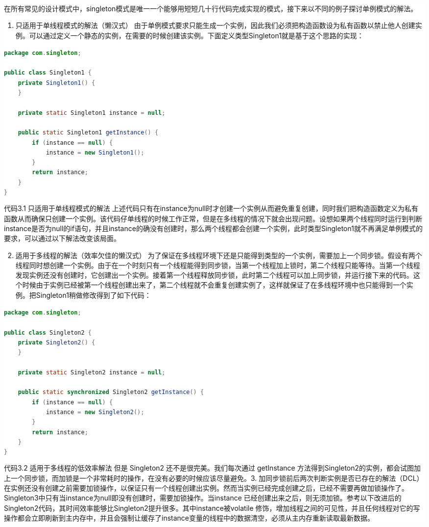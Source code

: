 在所有常见的设计模式中，singleton模式是唯一一个能够用短短几十行代码完成实现的模式，接下来以不同的例子探讨单例模式的解法。

1. 只适用于单线程模式的解法（懒汉式）
   由于单例模式要求只能生成一个实例，因此我们必须把构造函数设为私有函数以禁止他人创建实例。可以通过定义一个静态的实例，在需要的时候创建该实例。下面定义类型Singleton1就是基于这个思路的实现：

```java
package com.singleton;

public class Singleton1 {
    private Singleton1() {
    }

    private static Singleton1 instance = null;

    public static Singleton1 getInstance() {
        if (instance == null) {
            instance = new Singleton1();
        }
        return instance;
    }
}
```

代码3.1 只适用于单线程模式的解法
上述代码只有在instance为null时才创建一个实例从而避免重复创建，同时我们把构造函数定义为私有函数从而确保只创建一个实例。该代码仔单线程的时候工作正常，但是在多线程的情况下就会出现问题。设想如果两个线程同时运行到判断instance是否为null的if语句，并且instance的确没有创建时，那么两个线程都会创建一个实例，此时类型Singleton1就不再满足单例模式的要求，可以通过以下解法改变该局面。

2. 适用于多线程的解法（效率欠佳的懒汉式）
   为了保证在多线程环境下还是只能得到类型的一个实例，需要加上一个同步锁。假设有两个线程同时想创建一个实例。由于在一个时刻只有一个线程能得到同步锁，当第一个线程加上锁时，第二个线程只能等待。当第一个线程发现实例还没有创建时，它创建出一个实例。接着第一个线程释放同步锁，此时第二个线程可以加上同步锁，并运行接下来的代码。这个时候由于实例已经被第一个线程创建出来了，第二个线程就不会重复创建实例了，这样就保证了在多线程环境中也只能得到一个实例。把Singleton1稍做修改得到了如下代码：

```java
package com.singleton;

public class Singleton2 {
    private Singleton2() {
    }

    private static Singleton2 instance = null;

    public static synchronized Singleton2 getInstance() {
        if (instance == null) {
            instance = new Singleton2();
        }
        return instance;
    }
}
```

代码3.2 适用于多线程的低效率解法
但是 Singleton2 还不是很完美。我们每次通过 getInstance 方法得到Singleton2的实例，都会试图加上一个同步锁，而加锁是一个非常耗时的操作，在没有必要的时候应该尽量避免。3. 加同步锁前后两次判断实例是否已存在的解法（DCL）
在实例还没有创建之前需要加锁操作，以保证只有一个线程创建出实例。然而当实例已经完成创建之后，已经不需要再做加锁操作了。Singleton3中只有当instance为null即没有创建时，需要加锁操作。当instance 已经创建出来之后，则无须加锁。参考以下改进后的Singleton2代码，其时间效率能够比Singleton2提升很多。其中instance被volatile 修饰，增加线程之间的可见性，并且任何线程对它的写操作都会立即刷新到主内存中，并且会强制让缓存了instance变量的线程中的数据清空，必须从主内存重新读取最新数据。
